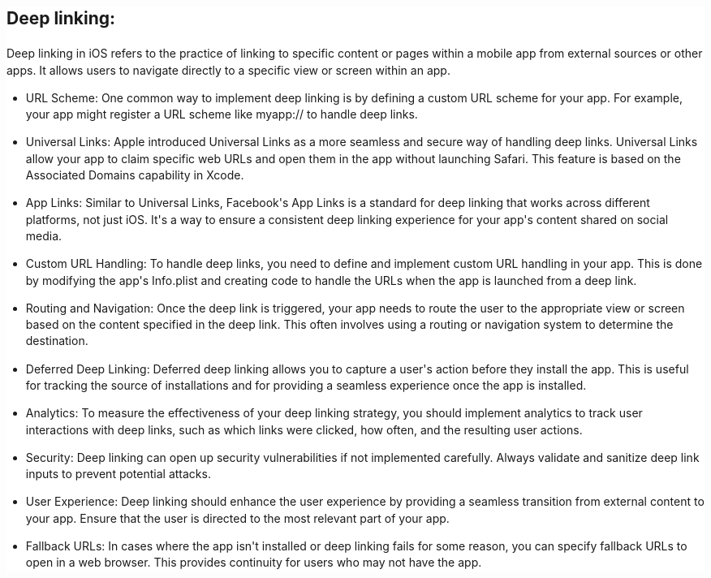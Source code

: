 ## Deep linking:
Deep linking in iOS refers to the practice of linking to specific content or pages within a mobile app from external sources or other apps. It allows users to navigate directly to a specific view or screen within an app.

- URL Scheme: One common way to implement deep linking is by defining a custom URL scheme for your app. For example, your app might register a URL scheme like myapp:// to handle deep links.

- Universal Links: Apple introduced Universal Links as a more seamless and secure way of handling deep links. Universal Links allow your app to claim specific web URLs and open them in the app without launching Safari. This feature is based on the Associated Domains capability in Xcode.

- App Links: Similar to Universal Links, Facebook's App Links is a standard for deep linking that works across different platforms, not just iOS. It's a way to ensure a consistent deep linking experience for your app's content shared on social media.

- Custom URL Handling: To handle deep links, you need to define and implement custom URL handling in your app. This is done by modifying the app's Info.plist and creating code to handle the URLs when the app is launched from a deep link.

- Routing and Navigation: Once the deep link is triggered, your app needs to route the user to the appropriate view or screen based on the content specified in the deep link. This often involves using a routing or navigation system to determine the destination.

- Deferred Deep Linking: Deferred deep linking allows you to capture a user's action before they install the app. This is useful for tracking the source of installations and for providing a seamless experience once the app is installed.

- Analytics: To measure the effectiveness of your deep linking strategy, you should implement analytics to track user interactions with deep links, such as which links were clicked, how often, and the resulting user actions.

- Security: Deep linking can open up security vulnerabilities if not implemented carefully. Always validate and sanitize deep link inputs to prevent potential attacks.

- User Experience: Deep linking should enhance the user experience by providing a seamless transition from external content to your app. Ensure that the user is directed to the most relevant part of your app.

- Fallback URLs: In cases where the app isn't installed or deep linking fails for some reason, you can specify fallback URLs to open in a web browser. This provides continuity for users who may not have the app.

